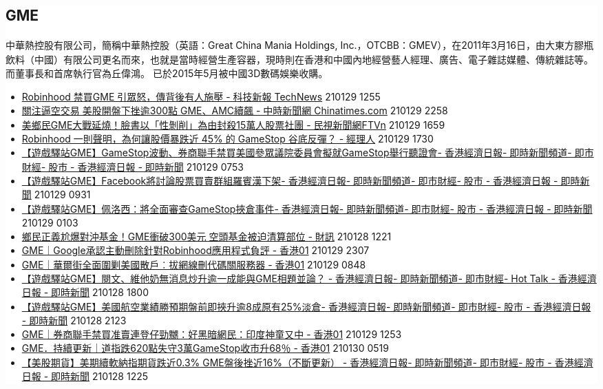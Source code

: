 ## GME

中華熱控股有限公司，簡稱中華熱控股（英語：Great China Mania Holdings, Inc.，OTCBB：GMEV），在2011年3月16日，由大東方膠瓶飲料（中國）有限公司更名而來，也就是當時經營生產容器，現時則在香港和中國內地經營藝人經理、廣告、電子雜誌媒體、傳統雜誌等。
而董事長和首席執行官為丘偉鴻。
已於2015年5月被中國3D數碼娛樂收購。
- [Robinhood 禁買GME 引眾怒，傳背後有人施壓 - 科技新報 TechNews](https://technews.tw/2021/01/29/robinhoods-ban-on-buying-gme-arouses-public-outrage-and-people-behind-it-are-rumored-to-be-pressured/ "Robinhood 禁買GME 引眾怒，傳背後有人施壓 - 科技新報 TechNews") 210129 1255
- [關注逼空交易 美股開盤下挫逾300點 GME、AMC續飆 - 中時新聞網 Chinatimes.com](https://www.chinatimes.com/realtimenews/20210129005838-260410 "關注逼空交易 美股開盤下挫逾300點 GME、AMC續飆 - 中時新聞網 Chinatimes.com") 210129 2258
- [美鄉民GME大戰延燒！臉書以「性剝削」為由封殺15萬人股票社團 - 民視新聞網FTVn](https://www.ftvnews.com.tw/news/detail/2021129W0134 "美鄉民GME大戰延燒！臉書以「性剝削」為由封殺15萬人股票社團 - 民視新聞網FTVn") 210129 1659
- [Robinhood 一則聲明，為何讓股價暴跌近 45% 的 GameStop 谷底反彈？ - 經理人](https://www.managertoday.com.tw/articles/view/62362 "Robinhood 一則聲明，為何讓股價暴跌近 45% 的 GameStop 谷底反彈？ - 經理人") 210129 1730
- [【遊戲驛站GME】GameStop波動、券商聯手禁買美國參眾議院委員會擬就GameStop舉行聽證會- 香港經濟日報- 即時新聞頻道- 即市財經- 股市 - 香港經濟日報 - 即時新聞](https://inews.hket.com/article/2865600/%E3%80%90%E9%81%8A%E6%88%B2%E9%A9%9B%E7%AB%99GME%E3%80%91GameStop%E6%B3%A2%E5%8B%95%E3%80%81%E5%88%B8%E5%95%86%E8%81%AF%E6%89%8B%E7%A6%81%E8%B2%B7%E3%80%80%E7%BE%8E%E5%9C%8B%E5%8F%83%E7%9C%BE%E8%AD%B0%E9%99%A2%E5%A7%94%E5%93%A1%E6%9C%83%E6%93%AC%E5%B0%B1GameStop%E8%88%89%E8%A1%8C%E8%81%BD%E8%AD%89%E6%9C%83 "【遊戲驛站GME】GameStop波動、券商聯手禁買美國參眾議院委員會擬就GameStop舉行聽證會- 香港經濟日報- 即時新聞頻道- 即市財經- 股市 - 香港經濟日報 - 即時新聞") 210129 0753
- [【遊戲驛站GME】Facebook將討論股票買賣群組羅賓漢下架- 香港經濟日報- 即時新聞頻道- 即市財經- 股市 - 香港經濟日報 - 即時新聞](https://inews.hket.com/article/2865684/%E3%80%90%E9%81%8A%E6%88%B2%E9%A9%9B%E7%AB%99GME%E3%80%91Facebook%E5%B0%87%E8%A8%8E%E8%AB%96%E8%82%A1%E7%A5%A8%E8%B2%B7%E8%B3%A3%E7%BE%A4%E7%B5%84%E7%BE%85%E8%B3%93%E6%BC%A2%E4%B8%8B%E6%9E%B6 "【遊戲驛站GME】Facebook將討論股票買賣群組羅賓漢下架- 香港經濟日報- 即時新聞頻道- 即市財經- 股市 - 香港經濟日報 - 即時新聞") 210129 0931
- [【遊戲驛站GME】佩洛西：將全面審查GameStop挾倉事件- 香港經濟日報- 即時新聞頻道- 即市財經- 股市 - 香港經濟日報 - 即時新聞](https://inews.hket.com/article/2865552/%E3%80%90%E9%81%8A%E6%88%B2%E9%A9%9B%E7%AB%99GME%E3%80%91%E4%BD%A9%E6%B4%9B%E8%A5%BF%EF%BC%9A%E5%B0%87%E5%85%A8%E9%9D%A2%E5%AF%A9%E6%9F%A5GameStop%E6%8C%BE%E5%80%89%E4%BA%8B%E4%BB%B6 "【遊戲驛站GME】佩洛西：將全面審查GameStop挾倉事件- 香港經濟日報- 即時新聞頻道- 即市財經- 股市 - 香港經濟日報 - 即時新聞") 210129 0103
- [鄉民正義尬爆對沖基金！GME衝破300美元 空頭基金被迫清算部位 - 財訊](https://www.wealth.com.tw/home/articles/29796 "鄉民正義尬爆對沖基金！GME衝破300美元 空頭基金被迫清算部位 - 財訊") 210128 1221
- [GME｜Google承認主動刪除針對Robinhood應用程式負評 - 香港01](https://www.hk01.com/%E5%8D%B3%E6%99%82%E5%9C%8B%E9%9A%9B/581226/gme-google%E6%89%BF%E8%AA%8D%E4%B8%BB%E5%8B%95%E5%88%AA%E9%99%A4%E9%87%9D%E5%B0%8Drobinhood%E6%87%89%E7%94%A8%E7%A8%8B%E5%BC%8F%E8%B2%A0%E8%A9%95 "GME｜Google承認主動刪除針對Robinhood應用程式負評 - 香港01") 210129 2307
- [GME｜華爾街全面圍剿美國散戶︰拔網線刪代碼關服務器 - 香港01](https://www.hk01.com/%E8%B2%A1%E7%B6%93%E5%BF%AB%E8%A8%8A/580834/gme-%E8%8F%AF%E7%88%BE%E8%A1%97%E5%85%A8%E9%9D%A2%E5%9C%8D%E5%89%BF%E7%BE%8E%E5%9C%8B%E6%95%A3%E6%88%B6-%E6%8B%94%E7%B6%B2%E7%B7%9A-%E5%88%AA%E4%BB%A3%E7%A2%BC-%E9%97%9C%E6%9C%8D%E5%8B%99%E5%99%A8 "GME｜華爾街全面圍剿美國散戶︰拔網線刪代碼關服務器 - 香港01") 210129 0848
- [【遊戲驛站GME】閱文、維他奶無消息炒升逾一成能與GME相題並論？ - 香港經濟日報- 即時新聞頻道- 即市財經- Hot Talk - 香港經濟日報 - 即時新聞](https://inews.hket.com/article/2865086/%E3%80%90%E9%81%8A%E6%88%B2%E9%A9%9B%E7%AB%99GME%E3%80%91%E9%96%B1%E6%96%87%E3%80%81%E7%B6%AD%E4%BB%96%E5%A5%B6%E7%84%A1%E6%B6%88%E6%81%AF%E7%82%92%E5%8D%87%E9%80%BE%E4%B8%80%E6%88%90%E3%80%80%E8%83%BD%E8%88%87GME%E7%9B%B8%E9%A1%8C%E4%B8%A6%E8%AB%96%EF%BC%9F "【遊戲驛站GME】閱文、維他奶無消息炒升逾一成能與GME相題並論？ - 香港經濟日報- 即時新聞頻道- 即市財經- Hot Talk - 香港經濟日報 - 即時新聞") 210128 1800
- [【遊戲驛站GME】美國航空業績勝預期盤前即挾升逾8成原有25%淡倉- 香港經濟日報- 即時新聞頻道- 即市財經- 股市 - 香港經濟日報 - 即時新聞](https://inews.hket.com/article/2865288/%E3%80%90%E9%81%8A%E6%88%B2%E9%A9%9B%E7%AB%99GME%E3%80%91%E7%BE%8E%E5%9C%8B%E8%88%AA%E7%A9%BA%E6%A5%AD%E7%B8%BE%E5%8B%9D%E9%A0%90%E6%9C%9F%E3%80%80%E7%9B%A4%E5%89%8D%E5%8D%B3%E6%8C%BE%E5%8D%87%E9%80%BE8%E6%88%90%E3%80%80%E5%8E%9F%E6%9C%8925-%E6%B7%A1%E5%80%89 "【遊戲驛站GME】美國航空業績勝預期盤前即挾升逾8成原有25%淡倉- 香港經濟日報- 即時新聞頻道- 即市財經- 股市 - 香港經濟日報 - 即時新聞") 210128 2123
- [GME｜券商聯手禁買准賣連登仔勁嬲：好黑暗網民：印度神童又中 - 香港01](https://www.hk01.com/%E7%86%B1%E7%88%86%E8%A9%B1%E9%A1%8C/580863/gme-%E5%88%B8%E5%95%86%E8%81%AF%E6%89%8B%E7%A6%81%E8%B2%B7%E5%87%86%E8%B3%A3%E9%80%A3%E7%99%BB%E4%BB%94%E5%8B%81%E5%AC%B2-%E5%A5%BD%E9%BB%91%E6%9A%97-%E7%B6%B2%E6%B0%91-%E5%8D%B0%E5%BA%A6%E7%A5%9E%E7%AB%A5%E5%8F%88%E4%B8%AD "GME｜券商聯手禁買准賣連登仔勁嬲：好黑暗網民：印度神童又中 - 香港01") 210129 1253
- [GME．持續更新｜道指跌620點失守3萬GameStop收市升68％ - 香港01](https://www.hk01.com/%E8%B2%A1%E7%B6%93%E5%BF%AB%E8%A8%8A/581108/gme-%E6%8C%81%E7%BA%8C%E6%9B%B4%E6%96%B0-%E9%81%93%E6%8C%87%E8%B7%8C620%E9%BB%9E%E5%A4%B1%E5%AE%883%E8%90%AC-gamestop%E6%94%B6%E5%B8%82%E5%8D%8768 "GME．持續更新｜道指跌620點失守3萬GameStop收市升68％ - 香港01") 210130 0519
- [【美股期貨】美期續軟納指期貨跌近0.3% GME盤後挫近16%（不斷更新） - 香港經濟日報- 即時新聞頻道- 即市財經- 股市 - 香港經濟日報 - 即時新聞](https://inews.hket.com/article/2861454/%E3%80%90%E7%BE%8E%E8%82%A1%E6%9C%9F%E8%B2%A8%E3%80%91%E7%BE%8E%E6%9C%9F%E7%BA%8C%E8%BB%9F%E7%B4%8D%E6%8C%87%E6%9C%9F%E8%B2%A8%E8%B7%8C%E8%BF%910.3-%E3%80%80GME%E7%9B%A4%E5%BE%8C%E6%8C%AB%E8%BF%9116-%EF%BC%88%E4%B8%8D%E6%96%B7%E6%9B%B4%E6%96%B0%EF%BC%89 "【美股期貨】美期續軟納指期貨跌近0.3% GME盤後挫近16%（不斷更新） - 香港經濟日報- 即時新聞頻道- 即市財經- 股市 - 香港經濟日報 - 即時新聞") 210128 1225